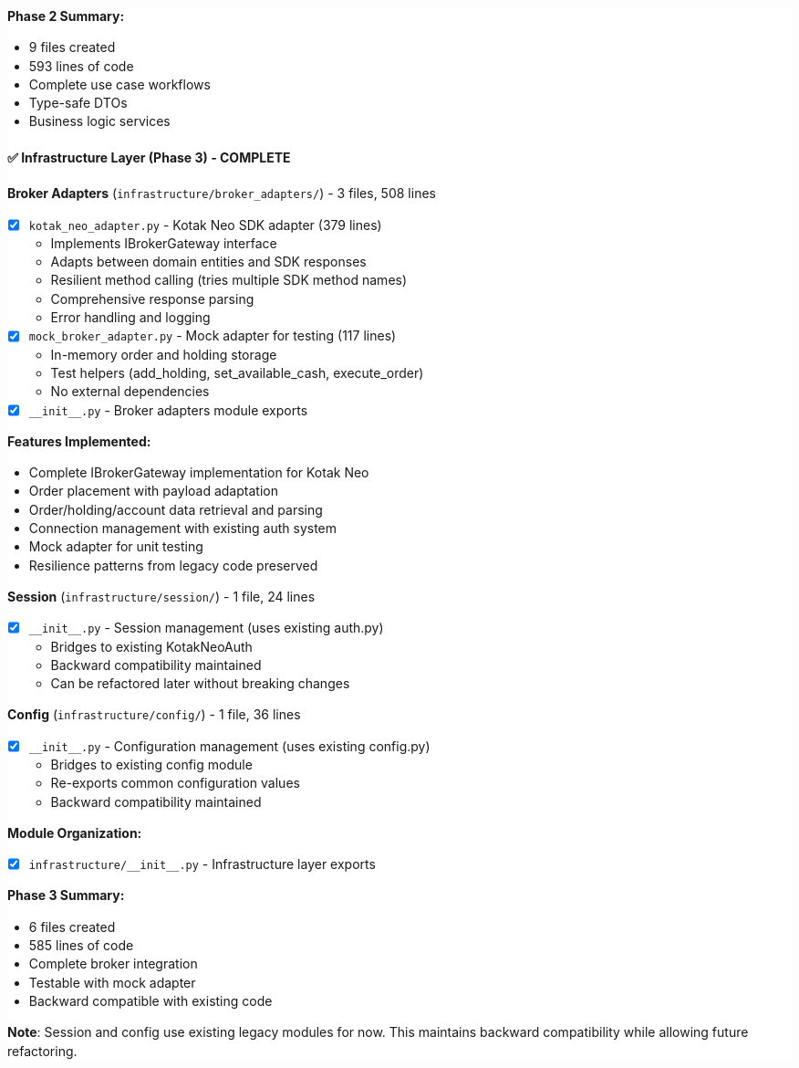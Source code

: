 **Phase 2 Summary:**
- 9 files created
- 593 lines of code
- Complete use case workflows
- Type-safe DTOs
- Business logic services

#### ✅ Infrastructure Layer (Phase 3) - COMPLETE

**Broker Adapters** (`infrastructure/broker_adapters/`) - 3 files, 508 lines
- [x] `kotak_neo_adapter.py` - Kotak Neo SDK adapter (379 lines)
  * Implements IBrokerGateway interface
  * Adapts between domain entities and SDK responses
  * Resilient method calling (tries multiple SDK method names)
  * Comprehensive response parsing
  * Error handling and logging
- [x] `mock_broker_adapter.py` - Mock adapter for testing (117 lines)
  * In-memory order and holding storage
  * Test helpers (add_holding, set_available_cash, execute_order)
  * No external dependencies
- [x] `__init__.py` - Broker adapters module exports

**Features Implemented:**
- Complete IBrokerGateway implementation for Kotak Neo
- Order placement with payload adaptation
- Order/holding/account data retrieval and parsing
- Connection management with existing auth system
- Mock adapter for unit testing
- Resilience patterns from legacy code preserved

**Session** (`infrastructure/session/`) - 1 file, 24 lines
- [x] `__init__.py` - Session management (uses existing auth.py)
  * Bridges to existing KotakNeoAuth
  * Backward compatibility maintained
  * Can be refactored later without breaking changes

**Config** (`infrastructure/config/`) - 1 file, 36 lines  
- [x] `__init__.py` - Configuration management (uses existing config.py)
  * Bridges to existing config module
  * Re-exports common configuration values
  * Backward compatibility maintained

**Module Organization:**
- [x] `infrastructure/__init__.py` - Infrastructure layer exports

**Phase 3 Summary:**
- 6 files created
- 585 lines of code
- Complete broker integration
- Testable with mock adapter
- Backward compatible with existing code

**Note**: Session and config use existing legacy modules for now.
This maintains backward compatibility while allowing future refactoring.
